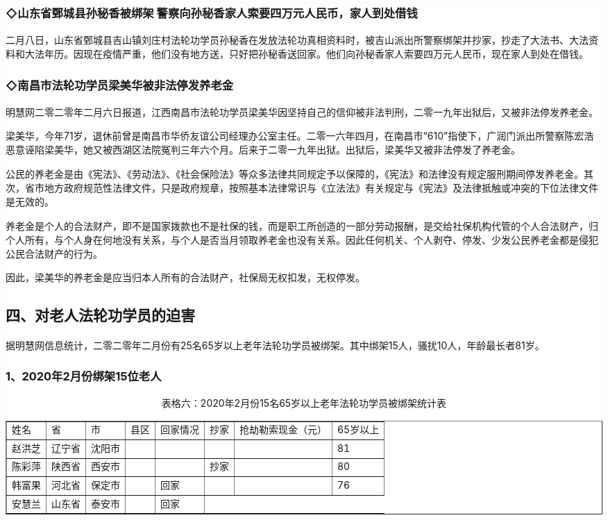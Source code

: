 <h3>◇山东省鄄城县孙秘香被绑架 警察向孙秘香家人索要四万元人民币，家人到处借钱</h3>
<p>二月八日，山东省鄄城县吉山镇刘庄村法轮功学员孙秘香在发放法轮功真相资料时，被吉山派出所警察绑架并抄家，抄走了大法书、大法资料和大法年历。因现在疫情严重，他们没有地方送，只好把孙秘香送回家。他们向孙秘香家人索要四万元人民币，现在家人到处在借钱。</p>
<h3>◇南昌市法轮功学员梁美华被非法停发养老金</h3>
<p>明慧网二零二零年二月六日报道，江西南昌市法轮功学员梁美华因坚持自己的信仰被非法判刑，二零一九年出狱后，又被非法停发养老金。</p>
<p>梁美华，今年71岁，退休前曾是南昌市华侨友谊公司经理办公室主任。二零一六年四月，在南昌市“610”指使下，广润门派出所警察陈宏浩恶意诬陷梁美华，她又被西湖区法院冤判三年六个月。后来于二零一九年出狱。出狱后，梁美华又被非法停发了养老金。</p>
<p>公民的养老金是由《宪法》、《劳动法》、《社会保险法》等众多法律共同规定予以保障的，《宪法》和法律没有规定服刑期间停发养老金。其次，省市地方政府规范性法律文件，只是政府规章，按照基本法律常识与《立法法》有关规定与《宪法》及法律抵触或冲突的下位法律文件是无效的。</p>
<p>养老金是个人的合法财产，即不是国家拨款也不是社保的钱，而是职工所创造的一部分劳动报酬，是交给社保机构代管的个人合法财产，归个人所有，与个人身在何地没有关系，与个人是否当月领取养老金也没有关系。因此任何机关、个人剥夺、停发、少发公民养老金都是侵犯公民合法财产的行为。</p>
<p>因此，梁美华的养老金是应当归本人所有的合法财产，社保局无权扣发，无权停发。</p>
<h2><b>四、对老人法轮功学员的迫害</b></h2>
<p>据明慧网信息统计，二零二零年二月份有25名65岁以上老年法轮功学员被绑架。其中绑架15人，骚扰10人，年龄最长者81岁。</p>
<h3>1、2020年2月份绑架15位老人</h3>
<p><center>表格六：2020年2月份15名65岁以上老年法轮功学员被绑架统计表</center></p>
<table border="1" width="580">
<tbody>
<tr>
<td>姓名</td>
<td>省</td>
<td>市</td>
<td>县区</td>
<td>回家情况</td>
<td>抄家</td>
<td>抢劫勒索现金（元）</td>
<td>65岁以上</td>
</tr>
<tr>
<td>赵洪芝</td>
<td>辽宁省</td>
<td>沈阳市</td>
<td></td>
<td></td>
<td></td>
<td></td>
<td>81</td>
</tr>
<tr>
<td>陈彩萍</td>
<td>陕西省</td>
<td>西安市</td>
<td></td>
<td></td>
<td>抄家</td>
<td></td>
<td>80</td>
</tr>
<tr>
<td>韩富果</td>
<td>河北省</td>
<td>保定市</td>
<td></td>
<td>回家</td>
<td></td>
<td></td>
<td>76</td>
</tr>
<tr>
<td>安慧兰</td>
<td>山东省</td>
<td>泰安市</td>
<td></td>
<td>回家</td>